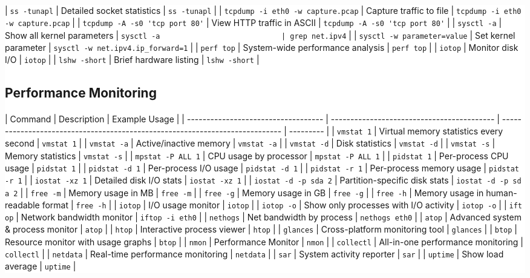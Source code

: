 | `ss -tunapl`                          | Detailed socket statistics                    | `ss -tunapl`                          |
| `tcpdump -i eth0 -w capture.pcap`     | Capture traffic to file                       | `tcpdump -i eth0 -w capture.pcap`     |
| `tcpdump -A -s0 'tcp port 80'`        | View HTTP traffic in ASCII                    | `tcpdump -A -s0 'tcp port 80'`        |
| `sysctl -a`                           | Show all kernel parameters                    | `sysctl -a                            | grep net.ipv4` |
| `sysctl -w parameter=value`           | Set kernel parameter                          | `sysctl -w net.ipv4.ip_forward=1`     |
| `perf top`                            | System-wide performance analysis              | `perf top`                            |
| `iotop`                               | Monitor disk I/O                              | `iotop`                               |
| `lshw -short`                         | Brief hardware listing                        | `lshw -short`                         |

## Performance Monitoring

| Command                             | Description                                | Example Usage                                                                |
| ----------------------------------- | ------------------------------------------ | ---------------------------------------------------------------------------- | --------- |
| `vmstat 1`                          | Virtual memory statistics every second     | `vmstat 1`                                                                   |
| `vmstat -a`                         | Active/inactive memory                     | `vmstat -a`                                                                  |
| `vmstat -d`                         | Disk statistics                            | `vmstat -d`                                                                  |
| `vmstat -s`                         | Memory statistics                          | `vmstat -s`                                                                  |
| `mpstat -P ALL 1`                   | CPU usage by processor                     | `mpstat -P ALL 1`                                                            |
| `pidstat 1`                         | Per-process CPU usage                      | `pidstat 1`                                                                  |
| `pidstat -d 1`                      | Per-process I/O usage                      | `pidstat -d 1`                                                               |
| `pidstat -r 1`                      | Per-process memory usage                   | `pidstat -r 1`                                                               |
| `iostat -xz 1`                      | Detailed disk I/O stats                    | `iostat -xz 1`                                                               |
| `iostat -d -p sda 2`                | Partition-specific disk stats              | `iostat -d -p sda 2`                                                         |
| `free -m`                           | Memory usage in MB                         | `free -m`                                                                    |
| `free -g`                           | Memory usage in GB                         | `free -g`                                                                    |
| `free -h`                           | Memory usage in human-readable format      | `free -h`                                                                    |
| `iotop`                             | I/O usage monitor                          | `iotop`                                                                      |
| `iotop -o`                          | Show only processes with I/O activity      | `iotop -o`                                                                   |
| `iftop`                             | Network bandwidth monitor                  | `iftop -i eth0`                                                              |
| `nethogs`                           | Net bandwidth by process                   | `nethogs eth0`                                                               |
| `atop`                              | Advanced system & process monitor          | `atop`                                                                       |
| `htop`                              | Interactive process viewer                 | `htop`                                                                       |
| `glances`                           | Cross-platform monitoring tool             | `glances`                                                                    |
| `btop`                              | Resource monitor with usage graphs         | `btop`                                                                       |
| `nmon`                              | Performance Monitor                        | `nmon`                                                                       |
| `collectl`                          | All-in-one performance monitoring          | `collectl`                                                                   |
| `netdata`                           | Real-time performance monitoring           | `netdata`                                                                    |
| `sar`                               | System activity reporter                   | `sar`                                                                        |
| `uptime`                            | Show load average                          | `uptime`                                                                     |